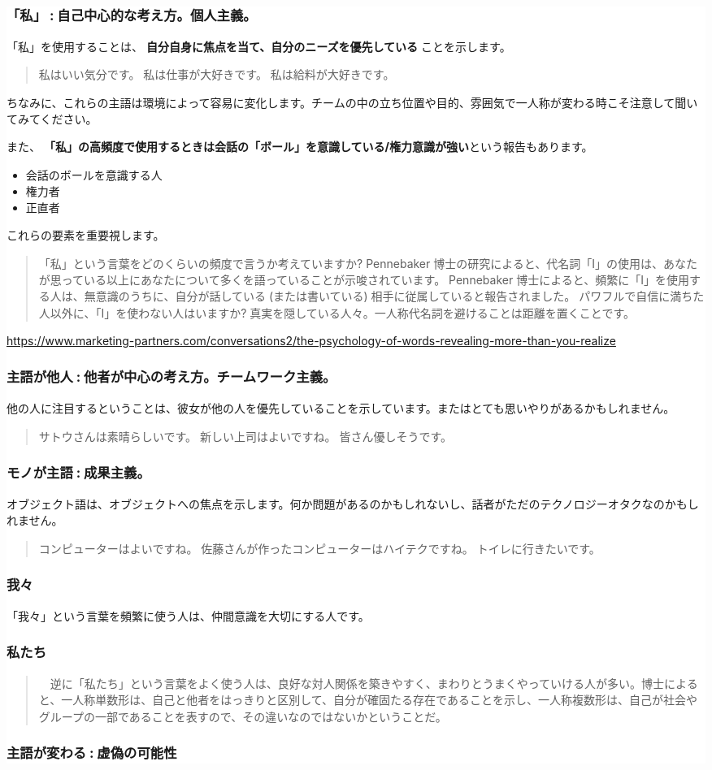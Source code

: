 ### 「私」 : 自己中心的な考え方。個人主義。

「私」を使用することは、 **自分自身に焦点を当て、自分のニーズを優先している** ことを示します。

> 私はいい気分です。
> 私は仕事が大好きです。
> 私は給料が大好きです。

ちなみに、これらの主語は環境によって容易に変化します。チームの中の立ち位置や目的、雰囲気で一人称が変わる時こそ注意して聞いてみてください。

また、 **「私」の高頻度で使用するときは会話の「ボール」を意識している/権力意識が強い**という報告もあります。

- 会話のボールを意識する人
- 権力者
- 正直者

これらの要素を重要視します。

>「私」という言葉をどのくらいの頻度で言うか考えていますか? 
> Pennebaker 博士の研究によると、代名詞「I」の使用は、あなたが思っている以上にあなたについて多くを語っていることが示唆されています。
> Pennebaker 博士によると、頻繁に「I」を使用する人は、無意識のうちに、自分が話している (または書いている) 相手に従属していると報告されました。
> パワフルで自信に満ちた人以外に、「I」を使わない人はいますか? 真実を隠している人々。一人称代名詞を避けることは距離を置くことです。

https://www.marketing-partners.com/conversations2/the-psychology-of-words-revealing-more-than-you-realize


### 主語が他人 : 他者が中心の考え方。チームワーク主義。

他の人に注目するということは、彼女が他の人を優先していることを示しています。またはとても思いやりがあるかもしれません。

> サトウさんは素晴らしいです。
> 新しい上司はよいですね。
> 皆さん優しそうです。



### モノが主語 : 成果主義。

オブジェクト語は、オブジェクトへの焦点を示します。何か問題があるのか​​もしれないし、話者がただのテクノロジーオタクなのかもしれません。

> コンピューターはよいですね。
> 佐藤さんが作ったコンピューターはハイテクですね。
> トイレに行きたいです。

### 我々

「我々」という言葉を頻繁に使う人は、仲間意識を大切にする人です。


### 私たち


> 　逆に「私たち」という言葉をよく使う人は、良好な対人関係を築きやすく、まわりとうまくやっていける人が多い。博士によると、一人称単数形は、自己と他者をはっきりと区別して、自分が確固たる存在であることを示し、一人称複数形は、自己が社会やグループの一部であることを表すので、その違いなのではないかということだ。


### 主語が変わる : 虚偽の可能性
